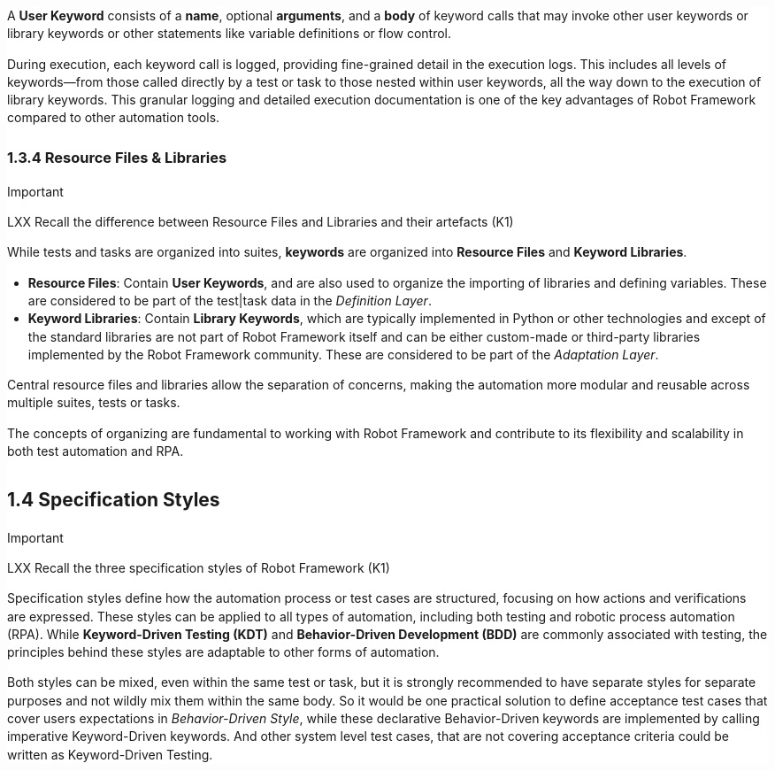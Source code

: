 A **User Keyword** consists of a **name**, optional **arguments**, and a **body** of keyword calls that may invoke other user keywords or library keywords or other statements like variable definitions or flow control.

During execution, each keyword call is logged, providing fine-grained detail in the execution logs.
This includes all levels of keywords—from those called directly by a test or task to those nested within user keywords, all the way down to the execution of library keywords.
This granular logging and detailed execution documentation is one of the key advantages of Robot Framework compared to other automation tools.



### 1.3.4 Resource Files & Libraries

> [!IMPORTANT]
> LXX Recall the difference between Resource Files and Libraries and their artefacts (K1)

While tests and tasks are organized into suites, **keywords** are organized into **Resource Files** and **Keyword Libraries**.

- **Resource Files**: Contain **User Keywords**, and are also used to organize the importing of libraries and defining variables. These are considered to be part of the test|task data in the *Definition Layer*.
- **Keyword Libraries**: Contain **Library Keywords**, which are typically implemented in Python or other technologies and except of the standard libraries are not part of Robot Framework itself and can be either custom-made or third-party libraries implemented by the Robot Framework community. These are considered to be part of the *Adaptation Layer*.

Central resource files and libraries allow the separation of concerns, making the automation more modular and reusable across multiple suites, tests or tasks.

The concepts of organizing are fundamental to working with Robot Framework and contribute to its flexibility and scalability in both test automation and RPA.




## 1.4 Specification Styles

> [!IMPORTANT]
> LXX Recall the three specification styles of Robot Framework (K1)

Specification styles define how the automation process or test cases are structured, focusing on how actions and verifications are expressed.
These styles can be applied to all types of automation, including both testing and robotic process automation (RPA).
While **Keyword-Driven Testing (KDT)** and **Behavior-Driven Development (BDD)** are commonly associated with testing, the principles behind these styles are adaptable to other forms of automation.

Both styles can be mixed, even within the same test or task, but it is strongly recommended to have separate styles for separate purposes and not wildly mix them within the same body.
So it would be one practical solution to define acceptance test cases that cover users expectations in *Behavior-Driven Style*, while these declarative Behavior-Driven keywords are implemented by calling imperative Keyword-Driven keywords.
And other system level test cases, that are not covering acceptance criteria could be written as Keyword-Driven Testing.
